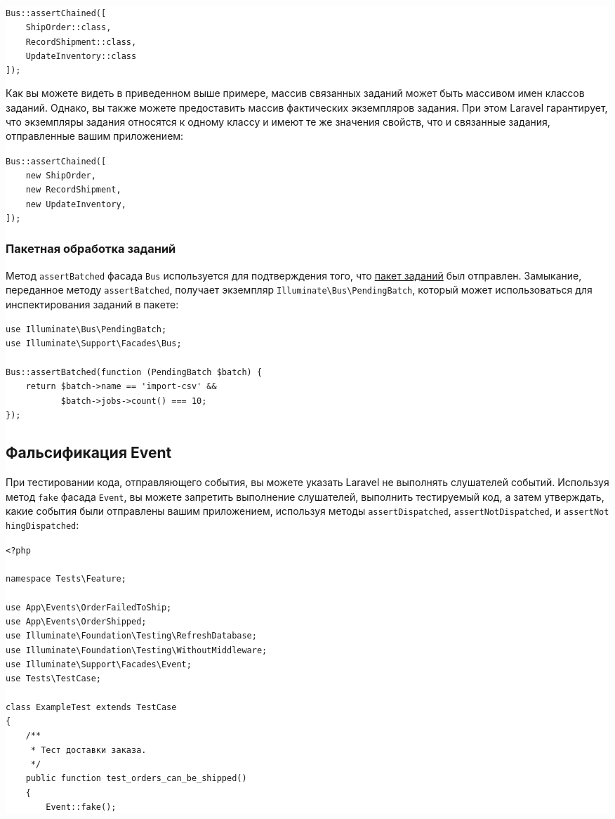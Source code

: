     Bus::assertChained([
        ShipOrder::class,
        RecordShipment::class,
        UpdateInventory::class
    ]);

Как вы можете видеть в приведенном выше примере, массив связанных заданий может быть массивом имен классов заданий. Однако, вы также можете предоставить массив фактических экземпляров задания. При этом Laravel гарантирует, что экземпляры задания относятся к одному классу и имеют те же значения свойств, что и связанные задания, отправленные вашим приложением:

    Bus::assertChained([
        new ShipOrder,
        new RecordShipment,
        new UpdateInventory,
    ]);

<a name="job-batches"></a>
### Пакетная обработка заданий

Метод `assertBatched` фасада `Bus` используется для подтверждения того, что [пакет заданий](queues#job-batches) был отправлен. Замыкание, переданное методу `assertBatched`, получает экземпляр `Illuminate\Bus\PendingBatch`, который может использоваться для инспектирования заданий в пакете:

    use Illuminate\Bus\PendingBatch;
    use Illuminate\Support\Facades\Bus;

    Bus::assertBatched(function (PendingBatch $batch) {
        return $batch->name == 'import-csv' &&
               $batch->jobs->count() === 10;
    });

<a name="event-fake"></a>
## Фальсификация Event

При тестировании кода, отправляющего события, вы можете указать Laravel не выполнять слушателей событий. Используя метод `fake` фасада `Event`, вы можете запретить выполнение слушателей, выполнить тестируемый код, а затем утверждать, какие события были отправлены вашим приложением, используя методы `assertDispatched`, `assertNotDispatched`, и `assertNothingDispatched`:

    <?php

    namespace Tests\Feature;

    use App\Events\OrderFailedToShip;
    use App\Events\OrderShipped;
    use Illuminate\Foundation\Testing\RefreshDatabase;
    use Illuminate\Foundation\Testing\WithoutMiddleware;
    use Illuminate\Support\Facades\Event;
    use Tests\TestCase;

    class ExampleTest extends TestCase
    {
        /**
         * Тест доставки заказа.
         */
        public function test_orders_can_be_shipped()
        {
            Event::fake();
